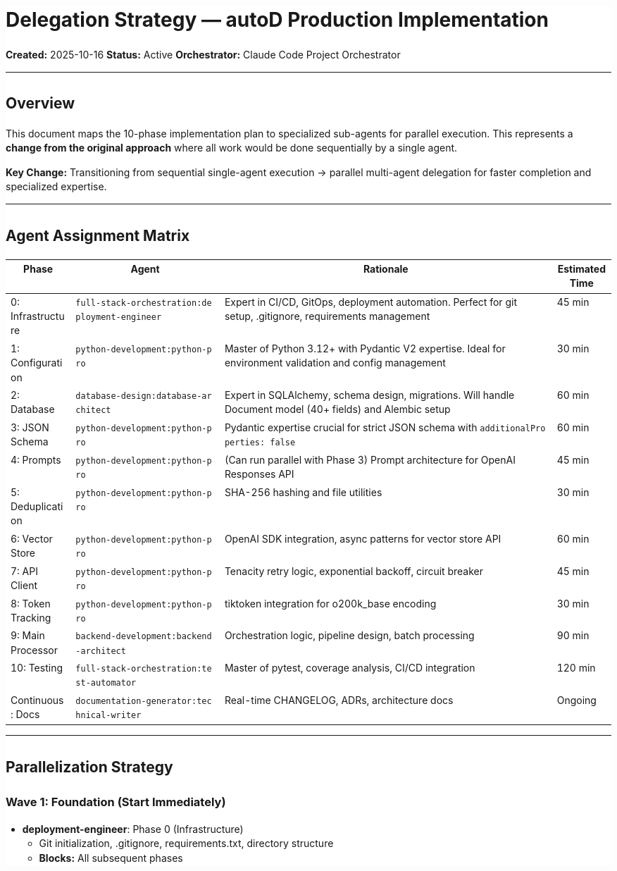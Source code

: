 # Delegation Strategy — autoD Production Implementation

**Created:** 2025-10-16
**Status:** Active
**Orchestrator:** Claude Code Project Orchestrator

---

## Overview

This document maps the 10-phase implementation plan to specialized sub-agents for parallel execution. This represents a **change from the original approach** where all work would be done sequentially by a single agent.

**Key Change:** Transitioning from sequential single-agent execution → parallel multi-agent delegation for faster completion and specialized expertise.

---

## Agent Assignment Matrix

| Phase | Agent | Rationale | Estimated Time |
|-------|-------|-----------|----------------|
| 0: Infrastructure | `full-stack-orchestration:deployment-engineer` | Expert in CI/CD, GitOps, deployment automation. Perfect for git setup, .gitignore, requirements management | 45 min |
| 1: Configuration | `python-development:python-pro` | Master of Python 3.12+ with Pydantic V2 expertise. Ideal for environment validation and config management | 30 min |
| 2: Database | `database-design:database-architect` | Expert in SQLAlchemy, schema design, migrations. Will handle Document model (40+ fields) and Alembic setup | 60 min |
| 3: JSON Schema | `python-development:python-pro` | Pydantic expertise crucial for strict JSON schema with `additionalProperties: false` | 60 min |
| 4: Prompts | `python-development:python-pro` | (Can run parallel with Phase 3) Prompt architecture for OpenAI Responses API | 45 min |
| 5: Deduplication | `python-development:python-pro` | SHA-256 hashing and file utilities | 30 min |
| 6: Vector Store | `python-development:python-pro` | OpenAI SDK integration, async patterns for vector store API | 60 min |
| 7: API Client | `python-development:python-pro` | Tenacity retry logic, exponential backoff, circuit breaker | 45 min |
| 8: Token Tracking | `python-development:python-pro` | tiktoken integration for o200k_base encoding | 30 min |
| 9: Main Processor | `backend-development:backend-architect` | Orchestration logic, pipeline design, batch processing | 90 min |
| 10: Testing | `full-stack-orchestration:test-automator` | Master of pytest, coverage analysis, CI/CD integration | 120 min |
| Continuous: Docs | `documentation-generator:technical-writer` | Real-time CHANGELOG, ADRs, architecture docs | Ongoing |

---

## Parallelization Strategy

### Wave 1: Foundation (Start Immediately)
- **deployment-engineer**: Phase 0 (Infrastructure)
  - Git initialization, .gitignore, requirements.txt, directory structure
  - **Blocks:** All subsequent phases
